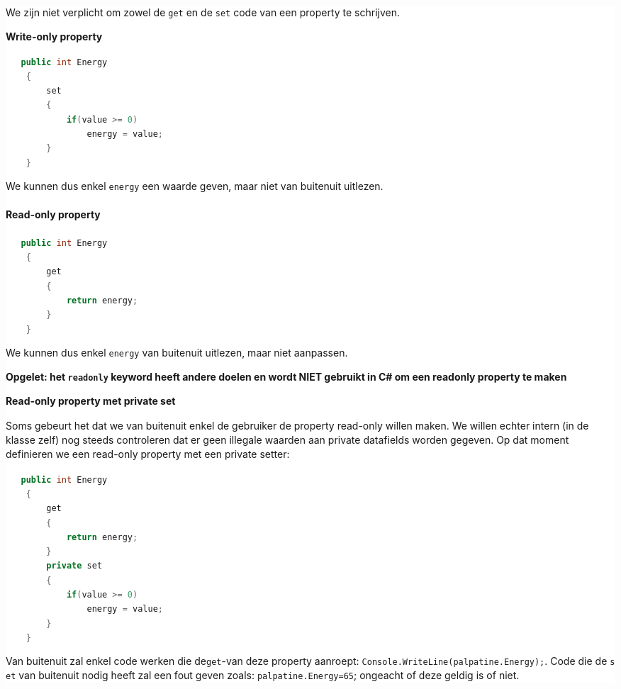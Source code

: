 We zijn niet verplicht om zowel de `get` en de `set` code van een property te schrijven.

**Write-only property**

```csharp
   public int Energy
    {
        set
        {
            if(value >= 0)
                energy = value;
        }
    }
```

We kunnen dus enkel `energy` een waarde geven, maar niet van buitenuit uitlezen.

#### Read-only property

```csharp
   public int Energy
    {
        get
        {
            return energy;
        }
    }
```

We kunnen dus enkel `energy` van buitenuit uitlezen, maar niet aanpassen.

**Opgelet: het `readonly` keyword heeft andere doelen en wordt NIET gebruikt in C\# om een readonly property te maken**

**Read-only property met private set**

Soms gebeurt het dat we van buitenuit enkel de gebruiker de property read-only willen maken. We willen echter intern \(in de klasse zelf\) nog steeds controleren dat er geen illegale waarden aan private datafields worden gegeven. Op dat moment definieren we een read-only property met een private setter:

```csharp
   public int Energy
    {
        get
        {
            return energy;
        }
        private set
        {
            if(value >= 0)
                energy = value;
        }
    }
```

Van buitenuit zal enkel code werken die de`get`-van deze property aanroept: `Console.WriteLine(palpatine.Energy);`. Code die de `set` van buitenuit nodig heeft zal een fout geven zoals: `palpatine.Energy=65`; ongeacht of deze geldig is of niet.
